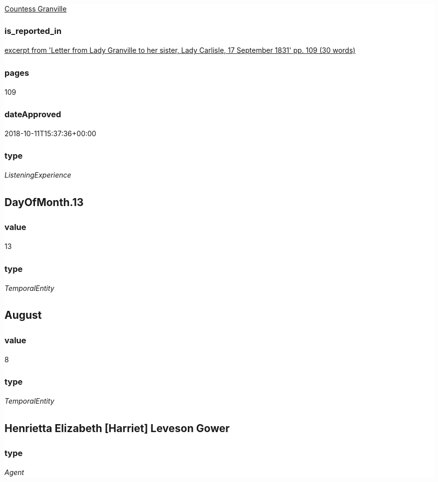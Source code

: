[Countess Granville](#Countess-Granville)

### is_reported_in


[excerpt from 'Letter from Lady Granville to her sister, Lady Carlisle, 17 September 1831' pp. 109 (30 words)](#excerpt-from-'Letter-from-Lady-Granville-to-her-sister-Lady-Carlisle-17-September-1831'-pp.-109-(30-words))

### pages


109

### dateApproved


2018-10-11T15:37:36+00:00

### type


*ListeningExperience*

## DayOfMonth.13

### value


13

### type


*TemporalEntity*

## August

### value


8

### type


*TemporalEntity*

## Henrietta Elizabeth [Harriet] Leveson Gower

### type


*Agent*
